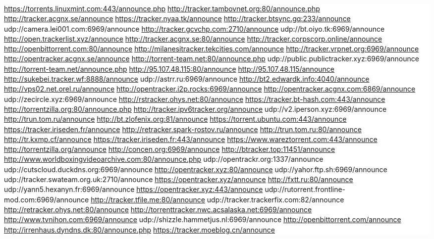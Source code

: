 https://torrents.linuxmint.com:443/announce.php
http://tracker.tambovnet.org:80/announce.php
http://tracker.acgnx.se/announce
https://tracker.nyaa.tk/announce
http://tracker.btsync.gq:233/announce
udp://camera.lei001.com:6969/announce
http://tracker.gcvchp.com:2710/announce
udp://bt.oiyo.tk:6969/announce
http://open.trackerlist.xyz/announce
http://tracker.acgnx.se:80/announce
http://tracker.corpscorp.online/announce
http://openbittorrent.com:80/announce
http://milanesitracker.tekcities.com/announce
http://tracker.vrpnet.org:6969/announce
http://opentracker.acgnx.se/announce
http://torrent-team.net:80/announce.php
udp://public.publictracker.xyz:6969/announce
http://torrent-team.net/announce.php
http://95.107.48.115:80/announce
http://95.107.48.115/announce
http://sukebei.tracker.wf:8888/announce
udp://astrr.ru:6969/announce
http://bt2.edwardk.info:4040/announce
http://vps02.net.orel.ru/announce
http://opentracker.i2p.rocks:6969/announce
http://opentracker.acgnx.com:6869/announce
udp://zecircle.xyz:6969/announce
http://rstracker.ohys.net:80/announce
https://tracker.bt-hash.com:443/announce
http://torrentzilla.org:80/announce.php
http://tracker.ipv6tracker.org/announce
udp://v2.iperson.xyz:6969/announce
http://trun.tom.ru/announce
http://bt.zlofenix.org:81/announce
https://torrent.ubuntu.com:443/announce
https://tracker.iriseden.fr/announce
http://retracker.spark-rostov.ru/announce
http://trun.tom.ru:80/announce
http://tr.kxmp.cf/announce
https://tracker.iriseden.fr:443/announce
https://www.wareztorrent.com:443/announce
http://torrentzilla.org/announce
http://concen.org:6969/announce
http://btracker.top:11451/announce
http://www.worldboxingvideoarchive.com:80/announce.php
udp://opentrackr.org:1337/announce
udp://cutscloud.duckdns.org:6969/announce
http://opentracker.xyz:80/announce
udp://yahor.ftp.sh:6969/announce
udp://tracker.swateam.org.uk:2710/announce
https://opentracker.xyz/announce
http://fxtt.ru:80/announce
udp://yann5.hexanyn.fr:6969/announce
https://opentracker.xyz:443/announce
udp://rutorrent.frontline-mod.com:6969/announce
http://tracker.tfile.me:80/announce
udp://tracker.trackerfix.com:82/announce
http://retracker.ohys.net:80/announce
http://torrenttracker.nwc.acsalaska.net:6969/announce
http://www.tvnihon.com:6969/announce
udp://shizzle.hammetjus.nl:6969/announce
http://openbittorrent.com/announce
http://irrenhaus.dyndns.dk:80/announce.php
https://tracker.moeblog.cn/announce